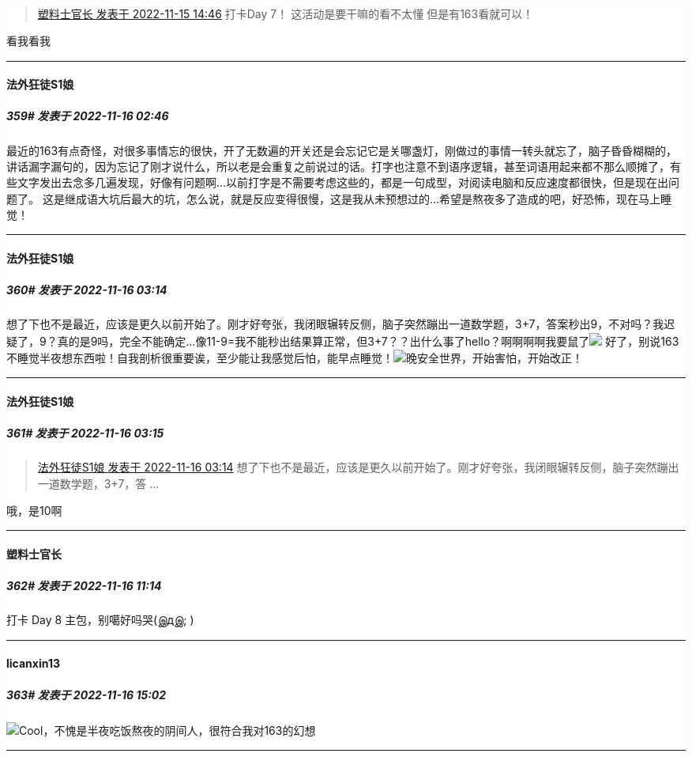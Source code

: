 <blockquote><a href="httphttps://bbs.saraba1st.com/2b/forum.php?mod=redirect&amp;goto=findpost&amp;pid=58446999&amp;ptid=2081905" target="_blank">塑料士官长 发表于 2022-11-15 14:46</a>
 打卡Day 7！ 这活动是要干嘛的看不太懂 但是有163看就可以！</blockquote>
看我看我

*****

####  法外狂徒S1娘  
##### 359#       发表于 2022-11-16 02:46

最近的163有点奇怪，对很多事情忘的很快，开了无数遍的开关还是会忘记它是关哪盏灯，刚做过的事情一转头就忘了，脑子昏昏糊糊的，讲话漏字漏句的，因为忘记了刚才说什么，所以老是会重复之前说过的话。打字也注意不到语序逻辑，甚至词语用起来都不那么顺摊了，有些文字发出去念多几遍发现，好像有问题啊…以前打字是不需要考虑这些的，都是一句成型，对阅读电脑和反应速度都很快，但是现在出问题了。
这是继成语大坑后最大的坑，怎么说，就是反应变得很慢，这是我从未预想过的…希望是熬夜多了造成的吧，好恐怖，现在马上睡觉！

*****

####  法外狂徒S1娘  
##### 360#       发表于 2022-11-16 03:14

想了下也不是最近，应该是更久以前开始了。刚才好夸张，我闭眼辗转反侧，脑子突然蹦出一道数学题，3+7，答案秒出9，不对吗？我迟疑了，9？真的是9吗，完全不能确定…像11-9=我不能秒出结果算正常，但3+7？？出什么事了hello？啊啊啊啊我要鼠了<img src="https://static.saraba1st.com/image/smiley/face2017/194.png" referrerpolicy="no-referrer">
好了，别说163不睡觉半夜想东西啦！自我剖析很重要诶，至少能让我感觉后怕，能早点睡觉！<img src="https://static.saraba1st.com/image/smiley/face2017/072.png" referrerpolicy="no-referrer">晚安全世界，开始害怕，开始改正！



*****

####  法外狂徒S1娘  
##### 361#       发表于 2022-11-16 03:15

<blockquote><a href="httphttps://bbs.saraba1st.com/2b/forum.php?mod=redirect&amp;goto=findpost&amp;pid=58456092&amp;ptid=2081905" target="_blank">法外狂徒S1娘 发表于 2022-11-16 03:14</a>
 想了下也不是最近，应该是更久以前开始了。刚才好夸张，我闭眼辗转反侧，脑子突然蹦出一道数学题，3+7，答 ...</blockquote>
哦，是10啊



*****

####  塑料士官长  
##### 362#       发表于 2022-11-16 11:14

打卡 Day 8 主包，别噶好吗哭(இдஇ; )



*****

####  licanxin13  
##### 363#       发表于 2022-11-16 15:02

<img src="https://static.saraba1st.com/image/smiley/face2017/067.png" referrerpolicy="no-referrer">Cool，不愧是半夜吃饭熬夜的阴间人，很符合我对163的幻想



*****
